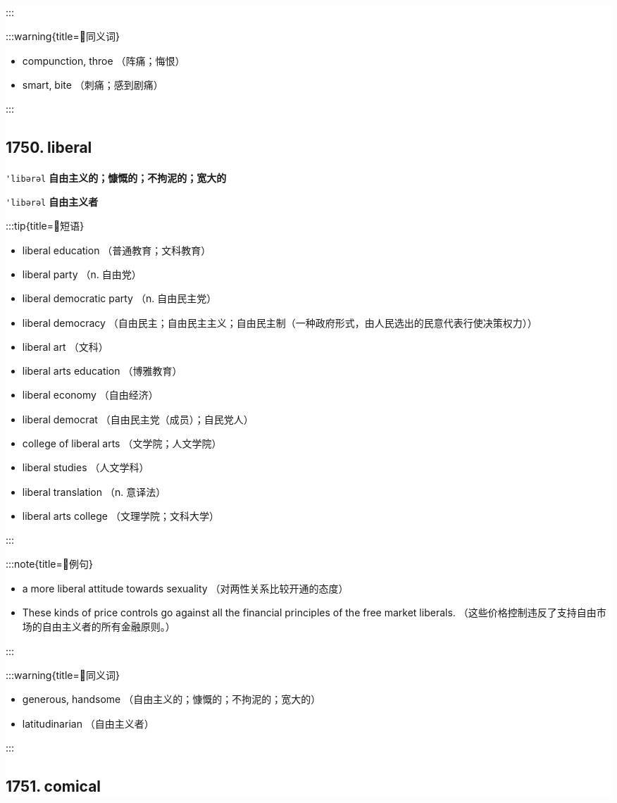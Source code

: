 :::

:::warning{title=🤔同义词}

- compunction, throe （阵痛；悔恨）

- smart, bite （刺痛；感到剧痛）

:::


## 1750. liberal

`'libərəl`  **自由主义的；慷慨的；不拘泥的；宽大的**

`'libərəl`  **自由主义者**

:::tip{title=🤩短语}

- liberal education （普通教育；文科教育）

- liberal party （n. 自由党）

- liberal democratic party （n. 自由民主党）

- liberal democracy （自由民主；自由民主主义；自由民主制（一种政府形式，由人民选出的民意代表行使决策权力））

- liberal art （文科）

- liberal arts education （博雅教育）

- liberal economy （自由经济）

- liberal democrat （自由民主党（成员）；自民党人）

- college of liberal arts （文学院；人文学院）

- liberal studies （人文学科）

- liberal translation （n. 意译法）

- liberal arts college （文理学院；文科大学）

:::

:::note{title=🎤例句}

- a more liberal attitude towards sexuality （对两性关系比较开通的态度）

- These kinds of price controls go against all the financial principles of the free market liberals. （这些价格控制违反了支持自由市场的自由主义者的所有金融原则。）

:::

:::warning{title=🤔同义词}

- generous, handsome （自由主义的；慷慨的；不拘泥的；宽大的）

- latitudinarian （自由主义者）

:::


## 1751. comical
